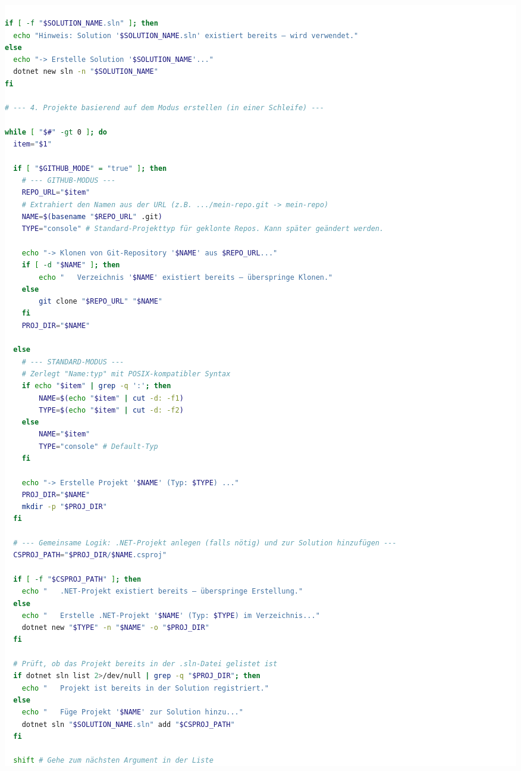 ```bash

if [ -f "$SOLUTION_NAME.sln" ]; then
  echo "Hinweis: Solution '$SOLUTION_NAME.sln' existiert bereits – wird verwendet."
else
  echo "-> Erstelle Solution '$SOLUTION_NAME'..."
  dotnet new sln -n "$SOLUTION_NAME"
fi

# --- 4. Projekte basierend auf dem Modus erstellen (in einer Schleife) ---

while [ "$#" -gt 0 ]; do
  item="$1"

  if [ "$GITHUB_MODE" = "true" ]; then
    # --- GITHUB-MODUS ---
    REPO_URL="$item"
    # Extrahiert den Namen aus der URL (z.B. .../mein-repo.git -> mein-repo)
    NAME=$(basename "$REPO_URL" .git)
    TYPE="console" # Standard-Projekttyp für geklonte Repos. Kann später geändert werden.
    
    echo "-> Klonen von Git-Repository '$NAME' aus $REPO_URL..."
    if [ -d "$NAME" ]; then
        echo "   Verzeichnis '$NAME' existiert bereits – überspringe Klonen."
    else
        git clone "$REPO_URL" "$NAME"
    fi
    PROJ_DIR="$NAME"

  else
    # --- STANDARD-MODUS ---
    # Zerlegt "Name:typ" mit POSIX-kompatibler Syntax
    if echo "$item" | grep -q ':'; then
        NAME=$(echo "$item" | cut -d: -f1)
        TYPE=$(echo "$item" | cut -d: -f2)
    else
        NAME="$item"
        TYPE="console" # Default-Typ
    fi
    
    echo "-> Erstelle Projekt '$NAME' (Typ: $TYPE) ..."
    PROJ_DIR="$NAME"
    mkdir -p "$PROJ_DIR"
  fi

  # --- Gemeinsame Logik: .NET-Projekt anlegen (falls nötig) und zur Solution hinzufügen ---
  CSPROJ_PATH="$PROJ_DIR/$NAME.csproj"
  
  if [ -f "$CSPROJ_PATH" ]; then
    echo "   .NET-Projekt existiert bereits – überspringe Erstellung."
  else
    echo "   Erstelle .NET-Projekt '$NAME' (Typ: $TYPE) im Verzeichnis..."
    dotnet new "$TYPE" -n "$NAME" -o "$PROJ_DIR"
  fi
 
  # Prüft, ob das Projekt bereits in der .sln-Datei gelistet ist
  if dotnet sln list 2>/dev/null | grep -q "$PROJ_DIR"; then
    echo "   Projekt ist bereits in der Solution registriert."
  else
    echo "   Füge Projekt '$NAME' zur Solution hinzu..."
    dotnet sln "$SOLUTION_NAME.sln" add "$CSPROJ_PATH"
  fi

  shift # Gehe zum nächsten Argument in der Liste
```